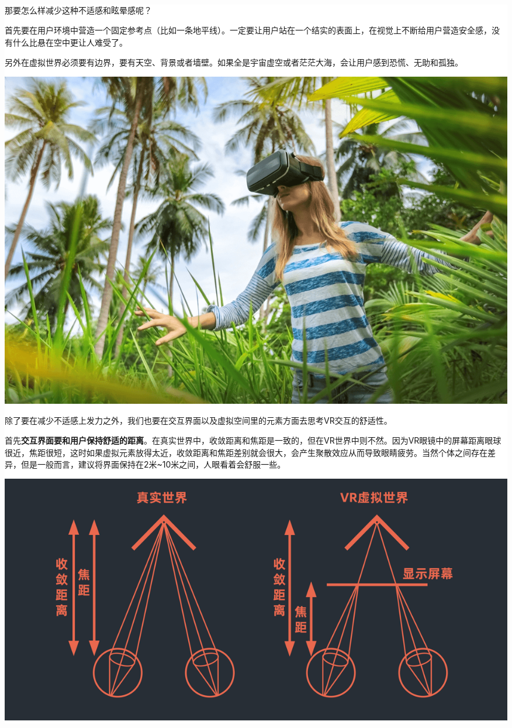 那要怎么样减少这种不适感和眩晕感呢？

首先要在用户环境中营造一个固定参考点（比如一条地平线）。一定要让用户站在一个结实的表面上，在视觉上不断给用户营造安全感，没有什么比悬在空中更让人难受了。

另外在虚拟世界必须要有边界，要有天空、背景或者墙壁。如果全是宇宙虚空或者茫茫大海，会让用户感到恐慌、无助和孤独。



![](./httpsstatic001geekbangorgresourceimage29712927f2f1ca1c18d5e7b6557aaa427b71.png)

除了要在减少不适感上发力之外，我们也要在交互界面以及虚拟空间里的元素方面去思考VR交互的舒适性。

首先**交互界面要和用户保持舒适的距离**。在真实世界中，收敛距离和焦距是一致的，但在VR世界中则不然。因为VR眼镜中的屏幕距离眼球很近，焦距很短，这时如果虚拟元素放得太近，收敛距离和焦距差别就会很大，会产生聚散效应从而导致眼睛疲劳。当然个体之间存在差异，但是一般而言，建议将界面保持在2米\~10米之间，人眼看着会舒服一些。

![](./httpsstatic001geekbangorgresourceimagee379e3b9f6396617de61e5bf0aaa5ed05979.png)
